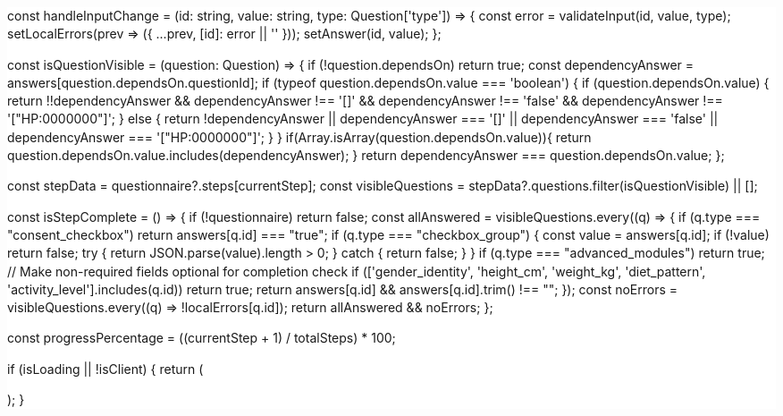   const handleInputChange = (id: string, value: string, type: Question['type']) => {
      const error = validateInput(id, value, type);
      setLocalErrors(prev => ({ ...prev, [id]: error || '' }));
      setAnswer(id, value);
  };

  const isQuestionVisible = (question: Question) => {
    if (!question.dependsOn) return true;
    const dependencyAnswer = answers[question.dependsOn.questionId];
    if (typeof question.dependsOn.value === 'boolean') {
      if (question.dependsOn.value) {
        return !!dependencyAnswer && dependencyAnswer !== '[]' && dependencyAnswer !== 'false' && dependencyAnswer !== '["HP:0000000"]';
      } else {
        return !dependencyAnswer || dependencyAnswer === '[]' || dependencyAnswer === 'false' || dependencyAnswer === '["HP:0000000"]';
      }
    }
    if(Array.isArray(question.dependsOn.value)){
      return question.dependsOn.value.includes(dependencyAnswer);
    }
    return dependencyAnswer === question.dependsOn.value;
  };

  const stepData = questionnaire?.steps[currentStep];
  const visibleQuestions = stepData?.questions.filter(isQuestionVisible) || [];

  const isStepComplete = () => {
    if (!questionnaire) return false;
    const allAnswered = visibleQuestions.every((q) => {
      if (q.type === "consent_checkbox") return answers[q.id] === "true";
      if (q.type === "checkbox_group") {
        const value = answers[q.id];
        if (!value) return false;
        try { return JSON.parse(value).length > 0; } catch { return false; }
      }
      if (q.type === "advanced_modules") return true;
      // Make non-required fields optional for completion check
      if (['gender_identity', 'height_cm', 'weight_kg', 'diet_pattern', 'activity_level'].includes(q.id)) return true;
      return answers[q.id] && answers[q.id].trim() !== "";
    });
    const noErrors = visibleQuestions.every((q) => !localErrors[q.id]);
    return allAnswered && noErrors;
  };
  
  const progressPercentage = ((currentStep + 1) / totalSteps) * 100;

  if (isLoading || !isClient) {
    return (
      <div className="container mx-auto p-4 max-w-2xl space-y-4">
        <Skeleton className="h-8 w-1/4" />
        <Skeleton className="h-64 w-full" />
      </div>
    );
  }
